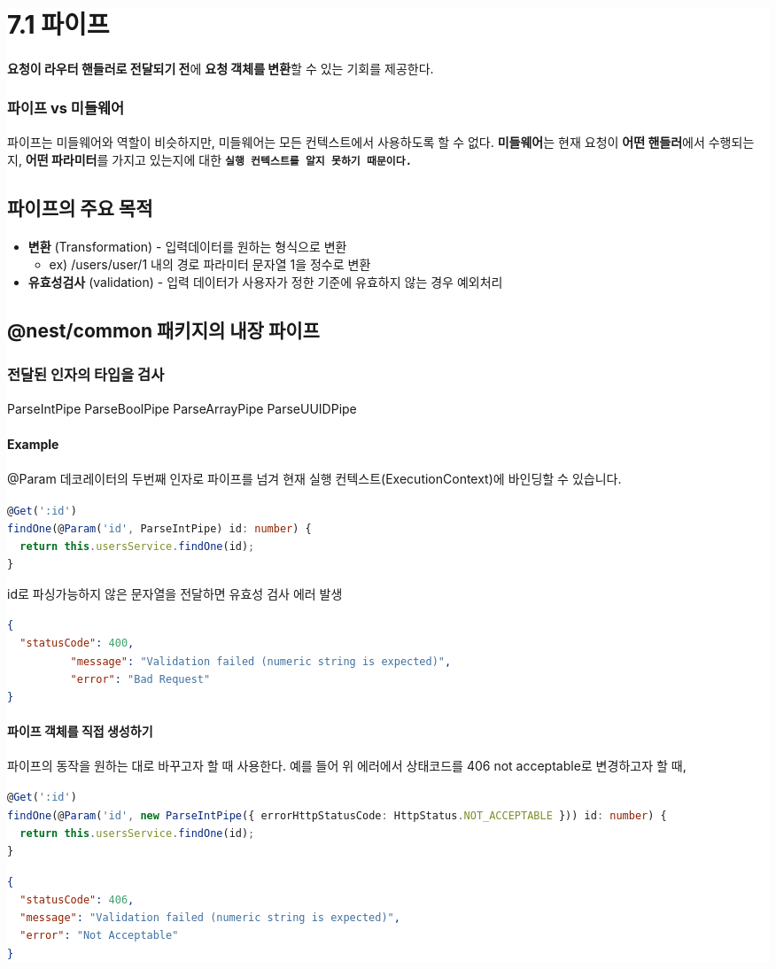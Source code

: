# 7.1 파이프
**요청이 라우터 핸들러로 전달되기 전**에 **요청 객체를 변환**할 수 있는 기회를 제공한다.

### 파이프 vs 미들웨어
파이프는 미들웨어와 역할이 비슷하지만, 미들웨어는 모든 컨텍스트에서 사용하도록 할 수 없다.
**미들웨어**는 현재 요청이 **어떤 핸들러**에서 수행되는지, **어떤 파라미터**를 가지고 있는지에 대한
**`실행 컨텍스트를 알지 못하기 때문이다.`**

## 파이프의 주요 목적
- **변환** (Transformation) - 입력데이터를 원하는 형식으로 변환
  - ex) /users/user/1 내의 경로 파라미터 문자열 1을 정수로 변환
- **유효성검사** (validation) - 입력 데이터가 사용자가 정한 기준에 유효하지 않는 경우 예외처리

## @nest/common 패키지의 내장 파이프

### 전달된 인자의 타입을 검사
ParseIntPipe
ParseBoolPipe
ParseArrayPipe
ParseUUIDPipe

#### Example
@Param 데코레이터의 두번째 인자로 파이프를 넘겨 현재 실행 컨텍스트(ExecutionContext)에 바인딩할 수 있습니다.
```ts
@Get(':id')
findOne(@Param('id', ParseIntPipe) id: number) {
  return this.usersService.findOne(id);
}
```

 id로 파싱가능하지 않은 문자열을 전달하면 유효성 검사 에러 발생
```json
{
  "statusCode": 400,
          "message": "Validation failed (numeric string is expected)",
          "error": "Bad Request"
}
```

#### 파이프 객체를 직접 생성하기
파이프의 동작을 원하는 대로 바꾸고자 할 때 사용한다.
예를 들어 위 에러에서 상태코드를 406 not acceptable로 변경하고자 할 때,

```ts
@Get(':id')
findOne(@Param('id', new ParseIntPipe({ errorHttpStatusCode: HttpStatus.NOT_ACCEPTABLE })) id: number) {
  return this.usersService.findOne(id);
}
```
```json
{
  "statusCode": 406,
  "message": "Validation failed (numeric string is expected)",
  "error": "Not Acceptable"
}

```
